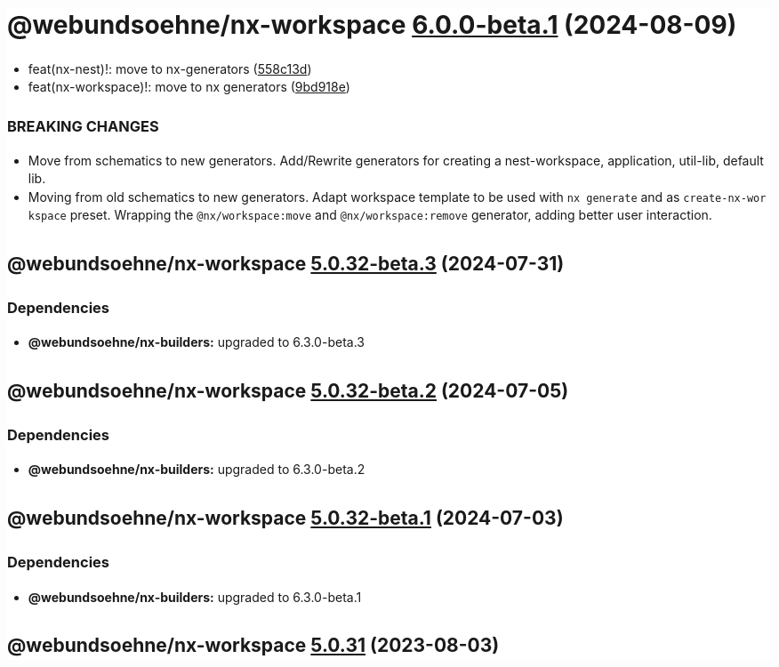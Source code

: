 # @webundsoehne/nx-workspace [6.0.0-beta.1](https://gitlab.diamir.tech/bdsm/nx-skeleton/compare/@webundsoehne/nx-workspace@5.0.32-beta.3...@webundsoehne/nx-workspace@6.0.0-beta.1) (2024-08-09)

- feat(nx-nest)!: move to nx-generators ([558c13d](https://gitlab.diamir.tech/bdsm/nx-skeleton/commit/558c13da49e865534f87ae39293a22739a0d83ce))
- feat(nx-workspace)!: move to nx generators ([9bd918e](https://gitlab.diamir.tech/bdsm/nx-skeleton/commit/9bd918e7caf53bfbe65b1c0a18a4a385f252fce5))

### BREAKING CHANGES

- Move from schematics to new generators. Add/Rewrite generators for creating a nest-workspace, application, util-lib, default lib.
- Moving from old schematics to new generators. Adapt workspace template to be used with `nx generate` and as `create-nx-workspace` preset. Wrapping the `@nx/workspace:move` and `@nx/workspace:remove` generator, adding better user interaction.

## @webundsoehne/nx-workspace [5.0.32-beta.3](https://gitlab.diamir.tech/bdsm/nx-skeleton/compare/@webundsoehne/nx-workspace@5.0.32-beta.2...@webundsoehne/nx-workspace@5.0.32-beta.3) (2024-07-31)

### Dependencies

- **@webundsoehne/nx-builders:** upgraded to 6.3.0-beta.3

## @webundsoehne/nx-workspace [5.0.32-beta.2](https://gitlab.diamir.tech/bdsm/nx-skeleton/compare/@webundsoehne/nx-workspace@5.0.32-beta.1...@webundsoehne/nx-workspace@5.0.32-beta.2) (2024-07-05)

### Dependencies

- **@webundsoehne/nx-builders:** upgraded to 6.3.0-beta.2

## @webundsoehne/nx-workspace [5.0.32-beta.1](https://gitlab.diamir.tech/bdsm/nx-skeleton/compare/@webundsoehne/nx-workspace@5.0.31...@webundsoehne/nx-workspace@5.0.32-beta.1) (2024-07-03)

### Dependencies

- **@webundsoehne/nx-builders:** upgraded to 6.3.0-beta.1

## @webundsoehne/nx-workspace [5.0.31](https://gitlab.tailored-apps.com/bdsm/nx-skeleton/compare/@webundsoehne/nx-workspace@5.0.30...@webundsoehne/nx-workspace@5.0.31) (2023-08-03)
